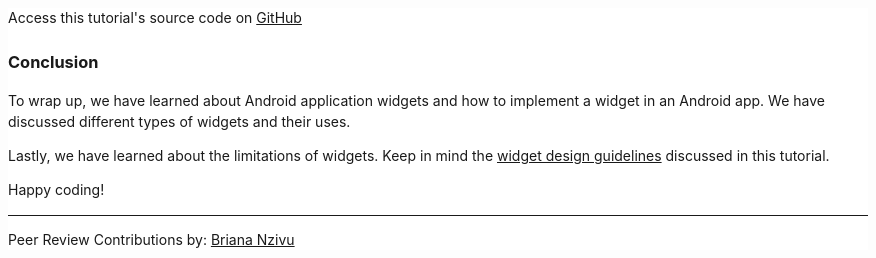 Access this tutorial's source code on [GitHub](https://github.com/manmusa100/App-Widgets-Demo)

### Conclusion
To wrap up, we have learned about Android application widgets and how to implement a widget in an Android app. We have discussed different types of widgets and their uses. 

Lastly, we have learned about the limitations of widgets. Keep in mind the [widget design guidelines](#widget-design-guidelines) discussed in this tutorial.

Happy coding!

---
Peer Review Contributions by: [Briana Nzivu](/engineering-education/authors/briana-nzivu/)
